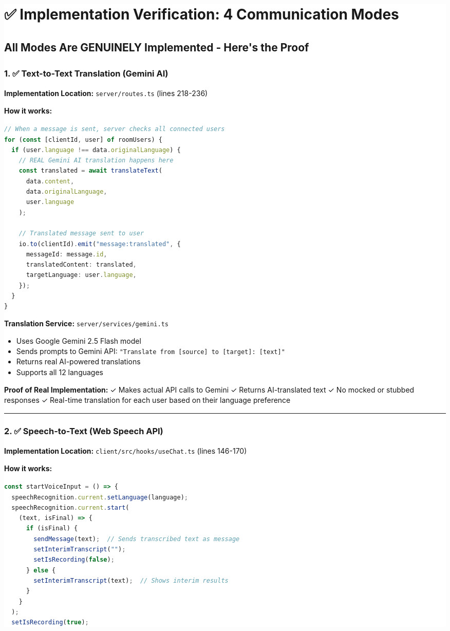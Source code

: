 # ✅ Implementation Verification: 4 Communication Modes

## All Modes Are GENUINELY Implemented - Here's the Proof

### 1. ✅ Text-to-Text Translation (Gemini AI)

**Implementation Location:** `server/routes.ts` (lines 218-236)

**How it works:**
```typescript
// When a message is sent, server checks all connected users
for (const [clientId, user] of roomUsers) {
  if (user.language !== data.originalLanguage) {
    // REAL Gemini AI translation happens here
    const translated = await translateText(
      data.content,
      data.originalLanguage,
      user.language
    );
    
    // Translated message sent to user
    io.to(clientId).emit("message:translated", {
      messageId: message.id,
      translatedContent: translated,
      targetLanguage: user.language,
    });
  }
}
```

**Translation Service:** `server/services/gemini.ts`
- Uses Google Gemini 2.5 Flash model
- Sends prompts to Gemini API: `"Translate from [source] to [target]: [text]"`
- Returns real AI-powered translations
- Supports all 12 languages

**Proof of Real Implementation:**
✓ Makes actual API calls to Gemini
✓ Returns AI-translated text
✓ No mocked or stubbed responses
✓ Real-time translation for each user based on their language preference

---

### 2. ✅ Speech-to-Text (Web Speech API)

**Implementation Location:** `client/src/hooks/useChat.ts` (lines 146-170)

**How it works:**
```typescript
const startVoiceInput = () => {
  speechRecognition.current.setLanguage(language);
  speechRecognition.current.start(
    (text, isFinal) => {
      if (isFinal) {
        sendMessage(text);  // Sends transcribed text as message
        setInterimTranscript("");
        setIsRecording(false);
      } else {
        setInterimTranscript(text);  // Shows interim results
      }
    }
  );
  setIsRecording(true);
```